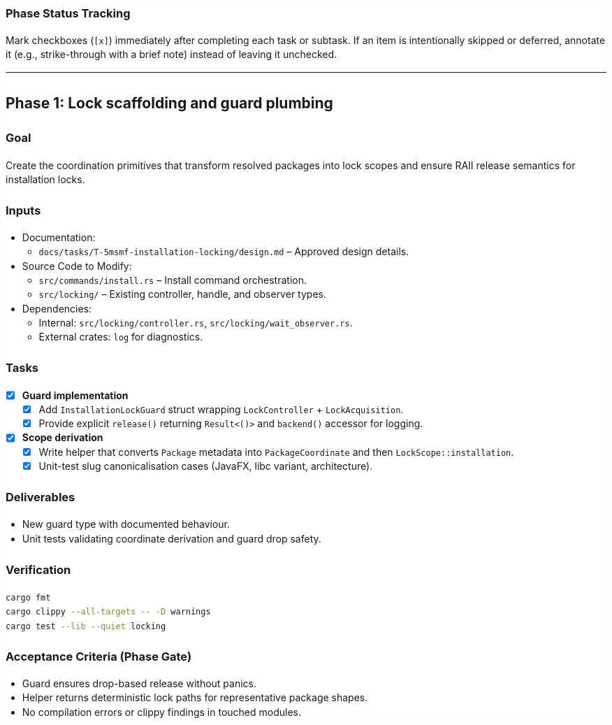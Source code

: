 ### Phase Status Tracking

Mark checkboxes (`[x]`) immediately after completing each task or subtask. If an item is intentionally skipped or deferred, annotate it (e.g., strike-through with a brief note) instead of leaving it unchecked.

---

## Phase 1: Lock scaffolding and guard plumbing

### Goal

Create the coordination primitives that transform resolved packages into lock scopes and ensure RAII release semantics for installation locks.

### Inputs

- Documentation:
  - `docs/tasks/T-5msmf-installation-locking/design.md` – Approved design details.
- Source Code to Modify:
  - `src/commands/install.rs` – Install command orchestration.
  - `src/locking/` – Existing controller, handle, and observer types.
- Dependencies:
  - Internal: `src/locking/controller.rs`, `src/locking/wait_observer.rs`.
  - External crates: `log` for diagnostics.

### Tasks

- [x] **Guard implementation**
  - [x] Add `InstallationLockGuard` struct wrapping `LockController` + `LockAcquisition`.
  - [x] Provide explicit `release()` returning `Result<()>` and `backend()` accessor for logging.
- [x] **Scope derivation**
  - [x] Write helper that converts `Package` metadata into `PackageCoordinate` and then `LockScope::installation`.
  - [x] Unit-test slug canonicalisation cases (JavaFX, libc variant, architecture).

### Deliverables

- New guard type with documented behaviour.
- Unit tests validating coordinate derivation and guard drop safety.

### Verification

```bash
cargo fmt
cargo clippy --all-targets -- -D warnings
cargo test --lib --quiet locking
```

### Acceptance Criteria (Phase Gate)

- Guard ensures drop-based release without panics.
- Helper returns deterministic lock paths for representative package shapes.
- No compilation errors or clippy findings in touched modules.
